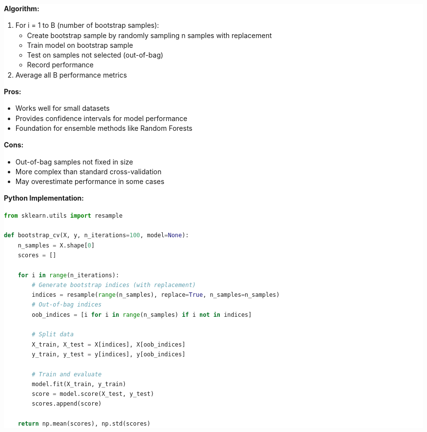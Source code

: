 **Algorithm:**
1. For i = 1 to B (number of bootstrap samples):
   - Create bootstrap sample by randomly sampling n samples with replacement
   - Train model on bootstrap sample
   - Test on samples not selected (out-of-bag)
   - Record performance
2. Average all B performance metrics

**Pros:**
- Works well for small datasets
- Provides confidence intervals for model performance
- Foundation for ensemble methods like Random Forests

**Cons:**
- Out-of-bag samples not fixed in size
- More complex than standard cross-validation
- May overestimate performance in some cases

**Python Implementation:**
```python
from sklearn.utils import resample

def bootstrap_cv(X, y, n_iterations=100, model=None):
    n_samples = X.shape[0]
    scores = []
    
    for i in range(n_iterations):
        # Generate bootstrap indices (with replacement)
        indices = resample(range(n_samples), replace=True, n_samples=n_samples)
        # Out-of-bag indices
        oob_indices = [i for i in range(n_samples) if i not in indices]
        
        # Split data
        X_train, X_test = X[indices], X[oob_indices]
        y_train, y_test = y[indices], y[oob_indices]
        
        # Train and evaluate
        model.fit(X_train, y_train)
        score = model.score(X_test, y_test)
        scores.append(score)
    
    return np.mean(scores), np.std(scores)
```